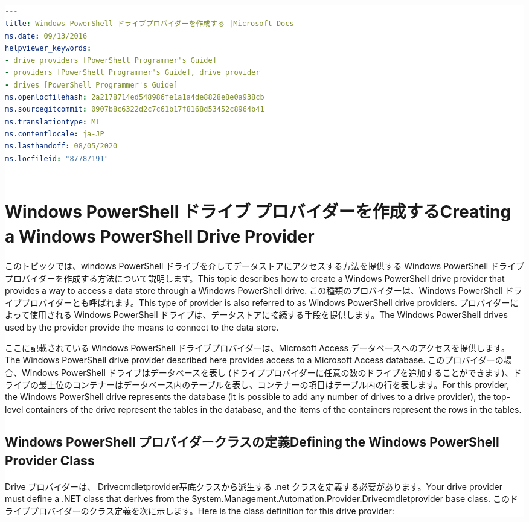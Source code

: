 ```yaml
---
title: Windows PowerShell ドライブプロバイダーを作成する |Microsoft Docs
ms.date: 09/13/2016
helpviewer_keywords:
- drive providers [PowerShell Programmer's Guide]
- providers [PowerShell Programmer's Guide], drive provider
- drives [PowerShell Programmer's Guide]
ms.openlocfilehash: 2a2178714ed548986fe1a1a4de8828e8e0a938cb
ms.sourcegitcommit: 0907b8c6322d2c7c61b17f8168d53452c8964b41
ms.translationtype: MT
ms.contentlocale: ja-JP
ms.lasthandoff: 08/05/2020
ms.locfileid: "87787191"
---
```

# <a name="creating-a-windows-powershell-drive-provider"></a><span data-ttu-id="0331e-102">Windows PowerShell ドライブ プロバイダーを作成する</span><span class="sxs-lookup"><span data-stu-id="0331e-102">Creating a Windows PowerShell Drive Provider</span></span>

<span data-ttu-id="0331e-103">このトピックでは、windows PowerShell ドライブを介してデータストアにアクセスする方法を提供する Windows PowerShell ドライブプロバイダーを作成する方法について説明します。</span><span class="sxs-lookup"><span data-stu-id="0331e-103">This topic describes how to create a Windows PowerShell drive provider that provides a way to access a data store through a Windows PowerShell drive.</span></span> <span data-ttu-id="0331e-104">この種類のプロバイダーは、Windows PowerShell ドライブプロバイダーとも呼ばれます。</span><span class="sxs-lookup"><span data-stu-id="0331e-104">This type of provider is also referred to as Windows PowerShell drive providers.</span></span> <span data-ttu-id="0331e-105">プロバイダーによって使用される Windows PowerShell ドライブは、データストアに接続する手段を提供します。</span><span class="sxs-lookup"><span data-stu-id="0331e-105">The Windows PowerShell drives used by the provider provide the means to connect to the data store.</span></span>

<span data-ttu-id="0331e-106">ここに記載されている Windows PowerShell ドライブプロバイダーは、Microsoft Access データベースへのアクセスを提供します。</span><span class="sxs-lookup"><span data-stu-id="0331e-106">The Windows PowerShell drive provider described here provides access to a Microsoft Access database.</span></span>
<span data-ttu-id="0331e-107">このプロバイダーの場合、Windows PowerShell ドライブはデータベースを表し (ドライブプロバイダーに任意の数のドライブを追加することができます)、ドライブの最上位のコンテナーはデータベース内のテーブルを表し、コンテナーの項目はテーブル内の行を表します。</span><span class="sxs-lookup"><span data-stu-id="0331e-107">For this provider, the Windows PowerShell drive represents the database (it is possible to add any number of drives to a drive provider), the top-level containers of the drive represent the tables in the database, and the items of the containers represent the rows in the tables.</span></span>

## <a name="defining-the-windows-powershell-provider-class"></a><span data-ttu-id="0331e-108">Windows PowerShell プロバイダークラスの定義</span><span class="sxs-lookup"><span data-stu-id="0331e-108">Defining the Windows PowerShell Provider Class</span></span>

<span data-ttu-id="0331e-109">Drive プロバイダーは、 [Drivecmdletprovider](/dotnet/api/System.Management.Automation.Provider.DriveCmdletProvider)基底クラスから派生する .net クラスを定義する必要があります。</span><span class="sxs-lookup"><span data-stu-id="0331e-109">Your drive provider must define a .NET class that derives from the [System.Management.Automation.Provider.Drivecmdletprovider](/dotnet/api/System.Management.Automation.Provider.DriveCmdletProvider) base class.</span></span> <span data-ttu-id="0331e-110">このドライブプロバイダーのクラス定義を次に示します。</span><span class="sxs-lookup"><span data-stu-id="0331e-110">Here is the class definition for this drive provider:</span></span>
